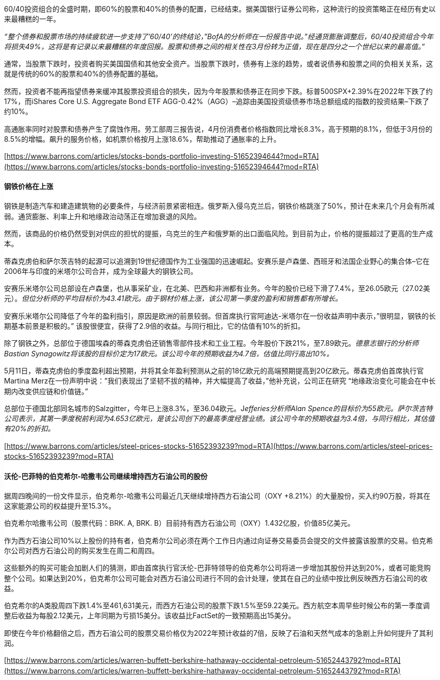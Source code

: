 60/40投资组合的全盛时期，即60%的股票和40%的债券的配置，已经结束。据美国银行证券公司称，这种流行的投资策略正在经历有史以来最糟糕的一年。
 
*“整个债券和股票市场的持续疲软进一步支持了’60/40’的终结论，”BofA的分析师在一份报告中说。”经通货膨胀调整后，60/40投资组合今年将损失49%，这将是有记录以来最糟糕的年度回报。股票和债券之间的相关性在3月份转为正值，现在是四分之一个世纪以来的最高值。”*
 
通常，当股票下跌时，投资者购买美国国债和其他安全资产。当股票下跌时，债券有上涨的趋势，或者说债券和股票之间的负相关关系，这就是传统的60%的股票和40%的债券配置的基础。
 
然而，投资者不能再指望债券来缓冲其股票投资组合的损失，因为今年股票和债券正在同步下跌。标普500SPX+2.39%在2022年下跌了约17%，而iShares Core U.S. Aggregate Bond ETF AGG-0.42%（AGG）–追踪由美国投资级债券市场总额组成的指数的投资结果–下跌了约10%。
 
高通胀率同时对股票和债券产生了腐蚀作用。劳工部周三报告说，4月份消费者价格指数同比增长8.3%，高于预期的8.1%，但低于3月份的8.5%的增幅。飙升的服务价格，如机票价格按月上涨18.6%，帮助推动了通胀率的上升。
 
[https://www.barrons.com/articles/stocks-bonds-portfolio-investing-51652394644?mod=RTA](https://www.barrons.com/articles/stocks-bonds-portfolio-investing-51652394644?mod=RTA)
 
#### **钢铁价格在上涨**
 
钢铁是制造汽车和建造建筑物的必要条件，与经济前景紧密相连。俄罗斯入侵乌克兰后，钢铁价格跳涨了50%，预计在未来几个月会有所减弱。通货膨胀、利率上升和地缘政治动荡正在增加衰退的风险。
 
然而，该商品的价格仍然受到对供应的担忧的提振，乌克兰的生产和俄罗斯的出口面临风险。到目前为止，价格的提振超过了更高的生产成本。
 
蒂森克虏伯和萨尔茨吉特的起源可以追溯到19世纪德国作为工业强国的迅速崛起。安赛乐是卢森堡、西班牙和法国企业野心的集合体–它在2006年与印度的米塔尔公司合并，成为全球最大的钢铁公司。
 
安赛乐米塔尔公司总部设在卢森堡，也从事采矿业，在北美、巴西和非洲都有业务。今年的股价已经下滑了7.4%，至26.05欧元（27.02美元）。*但位分析师的平均目标价为43.41欧元。由于钢材价格上涨，该公司第一季度的盈利和销售都有所增长。*
 
安赛乐米塔尔公司降低了今年的盈利指引，原因是欧洲的前景较弱。但首席执行官阿迪达-米塔尔在一份收益声明中表示，”很明显，钢铁的长期基本前景是积极的。” 该股很便宜，获得了2.9倍的收益。与同行相比，它的估值有10%的折扣。
 
除了钢铁之外，总部位于德国埃森的蒂森克虏伯还销售零部件技术和工业工程。今年股价下跌21%，至7.89欧元。*德意志银行的分析师Bastian Synagowitz将该股的目标价定为17欧元。该公司今年的预期收益为4.7倍，估值比同行高出10%。*
 
5月11日，蒂森克虏伯的季度盈利超出预期，并将其全年盈利预测从之前的18亿欧元的高端预期提高到20亿欧元。蒂森克虏伯首席执行官Martina Merz在一份声明中说：”我们表现出了坚韧不拔的精神，并大幅提高了收益，”他补充说，公司正在研究 “地缘政治变化可能会在中长期内改变供应链和价值链。”
 
总部位于德国北部同名城市的Salzgitter，今年已上涨8.3%，至36.04欧元。J*efferies分析师Alan Spence的目标价为55欧元。萨尔茨吉特公司表示，其第一季度税前利润为4.653亿欧元，是该公司创下的最高季度经营业绩。该公司今年的预期收益为3.4倍，与同行相比，其估值有20%的折扣。*
 
[https://www.barrons.com/articles/steel-prices-stocks-51652393239?mod=RTA](https://www.barrons.com/articles/steel-prices-stocks-51652393239?mod=RTA)
 
#### **沃伦-巴菲特的伯克希尔-哈撒韦公司继续增持西方石油公司的股份**
 
据周四晚间的一份文件显示，伯克希尔-哈撒韦公司最近几天继续增持西方石油公司（OXY +8.21%）的大量股份，买入约90万股，将其在这家能源公司的权益提升至15.3%。
 
伯克希尔哈撒韦公司（股票代码：BRK. A, BRK. B）目前持有西方石油公司（OXY）1.432亿股，价值85亿美元。
 
作为西方石油公司10%以上股份的持有者，伯克希尔公司必须在两个工作日内通过向证券交易委员会提交的文件披露该股票的交易。伯克希尔公司对西方石油公司的购买发生在周二和周四。
 
这些额外的购买可能会加剧人们的猜测，即由首席执行官沃伦-巴菲特领导的伯克希尔公司将进一步增加其股份并达到20%，或者可能竞购整个公司。如果达到20%，伯克希尔公司可能会对西方石油公司进行不同的会计处理，使其在自己的业绩中按比例反映西方石油公司的收益。
 
伯克希尔的A类股周四下跌1.4%至461,631美元，而西方石油公司的股票下跌1.5%至59.22美元。西方航空本周早些时候公布的第一季度调整后收益为每股2.12美元，上年同期为亏损15美分。该收益比FactSet的一致预期高出15美分。
 
即使在今年价格翻倍之后，西方石油公司的股票交易价格仅为2022年预计收益的7倍，反映了石油和天然气成本的急剧上升如何提升了其利润。
 
[https://www.barrons.com/articles/warren-buffett-berkshire-hathaway-occidental-petroleum-51652443792?mod=RTA](https://www.barrons.com/articles/warren-buffett-berkshire-hathaway-occidental-petroleum-51652443792?mod=RTA)
 